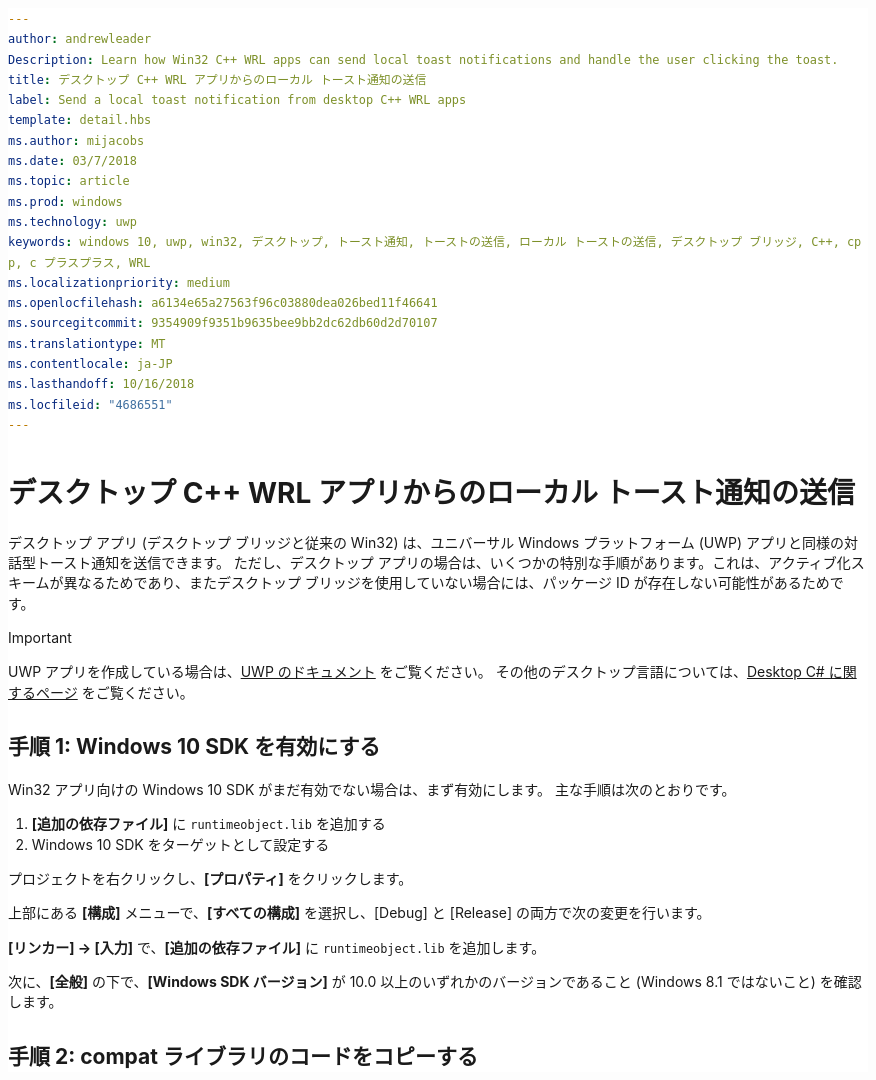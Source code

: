 ```yaml
---
author: andrewleader
Description: Learn how Win32 C++ WRL apps can send local toast notifications and handle the user clicking the toast.
title: デスクトップ C++ WRL アプリからのローカル トースト通知の送信
label: Send a local toast notification from desktop C++ WRL apps
template: detail.hbs
ms.author: mijacobs
ms.date: 03/7/2018
ms.topic: article
ms.prod: windows
ms.technology: uwp
keywords: windows 10, uwp, win32, デスクトップ, トースト通知, トーストの送信, ローカル トーストの送信, デスクトップ ブリッジ, C++, cpp, c プラスプラス, WRL
ms.localizationpriority: medium
ms.openlocfilehash: a6134e65a27563f96c03880dea026bed11f46641
ms.sourcegitcommit: 9354909f9351b9635bee9bb2dc62db60d2d70107
ms.translationtype: MT
ms.contentlocale: ja-JP
ms.lasthandoff: 10/16/2018
ms.locfileid: "4686551"
---
```

# <a name="send-a-local-toast-notification-from-desktop-c-wrl-apps"></a>デスクトップ C++ WRL アプリからのローカル トースト通知の送信

デスクトップ アプリ (デスクトップ ブリッジと従来の Win32) は、ユニバーサル Windows プラットフォーム (UWP) アプリと同様の対話型トースト通知を送信できます。 ただし、デスクトップ アプリの場合は、いくつかの特別な手順があります。これは、アクティブ化スキームが異なるためであり、またデスクトップ ブリッジを使用していない場合には、パッケージ ID が存在しない可能性があるためです。

> [!IMPORTANT]
> UWP アプリを作成している場合は、[UWP のドキュメント](send-local-toast.md) をご覧ください。 その他のデスクトップ言語については、[Desktop C# に関するページ](send-local-toast-desktop.md) をご覧ください。


## <a name="step-1-enable-the-windows-10-sdk"></a>手順 1: Windows 10 SDK を有効にする

Win32 アプリ向けの Windows 10 SDK がまだ有効でない場合は、まず有効にします。 主な手順は次のとおりです。

1. **[追加の依存ファイル]** に `runtimeobject.lib` を追加する
2. Windows 10 SDK をターゲットとして設定する

プロジェクトを右クリックし、**[プロパティ]** をクリックします。

上部にある **[構成]** メニューで、**[すべての構成]** を選択し、[Debug] と [Release] の両方で次の変更を行います。

**[リンカー] -> [入力]** で、**[追加の依存ファイル]** に `runtimeobject.lib` を追加します。

次に、**[全般]** の下で、**[Windows SDK バージョン]** が 10.0 以上のいずれかのバージョンであること (Windows 8.1 ではないこと) を確認します。


## <a name="step-2-copy-compat-library-code"></a>手順 2: compat ライブラリのコードをコピーする
